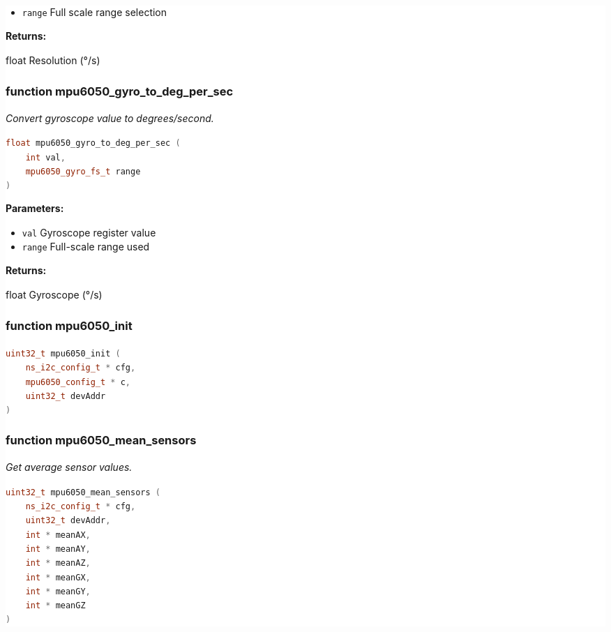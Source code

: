 
* `range` Full scale range selection 



**Returns:**

float Resolution (°/s) 





        



### function mpu6050\_gyro\_to\_deg\_per\_sec 

_Convert gyroscope value to degrees/second._ 
```C++
float mpu6050_gyro_to_deg_per_sec (
    int val,
    mpu6050_gyro_fs_t range
) 
```





**Parameters:**


* `val` Gyroscope register value 
* `range` Full-scale range used 



**Returns:**

float Gyroscope (°/s) 





        



### function mpu6050\_init 

```C++
uint32_t mpu6050_init (
    ns_i2c_config_t * cfg,
    mpu6050_config_t * c,
    uint32_t devAddr
) 
```






### function mpu6050\_mean\_sensors 

_Get average sensor values._ 
```C++
uint32_t mpu6050_mean_sensors (
    ns_i2c_config_t * cfg,
    uint32_t devAddr,
    int * meanAX,
    int * meanAY,
    int * meanAZ,
    int * meanGX,
    int * meanGY,
    int * meanGZ
) 
```

